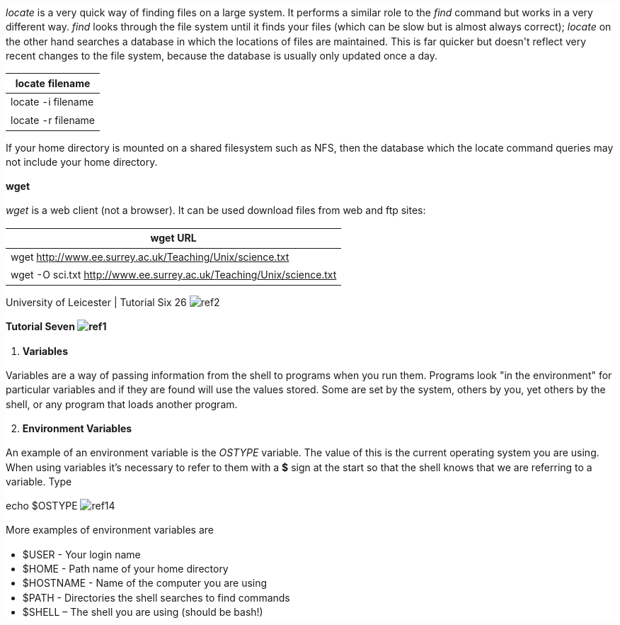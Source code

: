 *locate* is a very quick way of finding files on a large system. It performs a similar role to the *find* command but works in a very different way. *find* looks through the file system until it finds your files (which can be slow but is almost always correct); *locate* on the other hand searches a database in which the locations of files are maintained. This is far quicker but doesn't reflect very recent changes to the file system, because the database is usually only updated once a day. 



|locate filename |
| - |
|locate -i filename |
|locate -r filename |

If your home directory is mounted on a shared filesystem such as NFS, then the database which the locate command queries may not include your home directory. 

**wget** 

*wget* is a web client (not a browser). It can be used download files from web and ftp sites: 



|wget URL |
| - |
|wget http://www.ee.surrey.ac.uk/Teaching/Unix/science.txt |
|wget -O sci.txt http://www.ee.surrey.ac.uk/Teaching/Unix/science.txt |

University of Leicester | Tutorial Six  26 ![ref2]

**Tutorial Seven ![ref1]**

1. **Variables** 

Variables are a way of passing information from the shell to programs when you run them. Programs look "in the environment" for particular variables and if they are found will use the values stored. Some are set by the system, others by you, yet others by the shell, or any program that loads another program. 

2. **Environment Variables** 

An example of an environment variable is the *OSTYPE* variable. The value of this is the current operating system you are using. When using variables it’s necessary to refer to them with a **$** sign at the start so that the shell knows that we are referring to a variable. Type 

echo $OSTYPE ![ref14]

More examples of environment variables are 

- $USER - Your login name 
- $HOME - Path name of your home directory 
- $HOSTNAME - Name of the computer you are using 
- $PATH - Directories the shell searches to find commands 
- $SHELL – The shell you are using (should be bash!) 


[ref1]: Aspose.Words.25843716-dcf4-4e73-9e23-a0de7899effc.001.png
[ref2]: Aspose.Words.25843716-dcf4-4e73-9e23-a0de7899effc.002.png
[ref3]: Aspose.Words.25843716-dcf4-4e73-9e23-a0de7899effc.004.png
[ref4]: Aspose.Words.25843716-dcf4-4e73-9e23-a0de7899effc.006.png
[ref5]: Aspose.Words.25843716-dcf4-4e73-9e23-a0de7899effc.012.png
[ref6]: Aspose.Words.25843716-dcf4-4e73-9e23-a0de7899effc.013.png
[ref7]: Aspose.Words.25843716-dcf4-4e73-9e23-a0de7899effc.016.png
[ref8]: Aspose.Words.25843716-dcf4-4e73-9e23-a0de7899effc.018.png
[ref9]: Aspose.Words.25843716-dcf4-4e73-9e23-a0de7899effc.020.png
[ref10]: Aspose.Words.25843716-dcf4-4e73-9e23-a0de7899effc.022.png
[ref11]: Aspose.Words.25843716-dcf4-4e73-9e23-a0de7899effc.023.png
[ref12]: Aspose.Words.25843716-dcf4-4e73-9e23-a0de7899effc.027.png
[ref13]: Aspose.Words.25843716-dcf4-4e73-9e23-a0de7899effc.028.png
[ref14]: Aspose.Words.25843716-dcf4-4e73-9e23-a0de7899effc.029.png
[ref15]: Aspose.Words.25843716-dcf4-4e73-9e23-a0de7899effc.030.png
[ref16]: Aspose.Words.25843716-dcf4-4e73-9e23-a0de7899effc.054.png
[ref17]: Aspose.Words.25843716-dcf4-4e73-9e23-a0de7899effc.055.png
[ref18]: Aspose.Words.25843716-dcf4-4e73-9e23-a0de7899effc.065.png
[ref19]: Aspose.Words.25843716-dcf4-4e73-9e23-a0de7899effc.066.png
[ref20]: Aspose.Words.25843716-dcf4-4e73-9e23-a0de7899effc.070.png
[ref21]: Aspose.Words.25843716-dcf4-4e73-9e23-a0de7899effc.071.png
[ref22]: Aspose.Words.25843716-dcf4-4e73-9e23-a0de7899effc.072.png
[ref23]: Aspose.Words.25843716-dcf4-4e73-9e23-a0de7899effc.085.png
[ref24]: Aspose.Words.25843716-dcf4-4e73-9e23-a0de7899effc.089.png
[ref25]: Aspose.Words.25843716-dcf4-4e73-9e23-a0de7899effc.100.png
[ref26]: Aspose.Words.25843716-dcf4-4e73-9e23-a0de7899effc.103.png
[ref27]: Aspose.Words.25843716-dcf4-4e73-9e23-a0de7899effc.111.png
[ref28]: Aspose.Words.25843716-dcf4-4e73-9e23-a0de7899effc.118.png